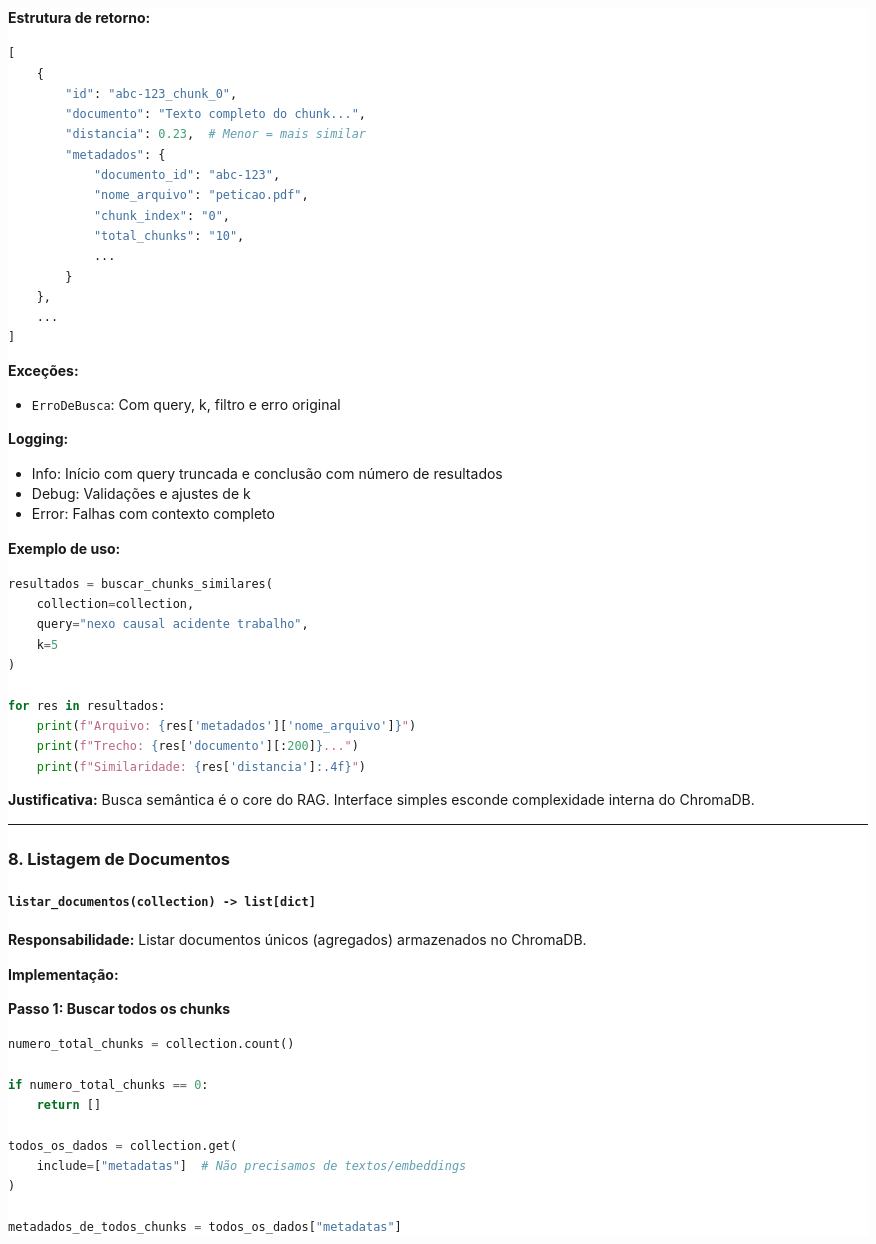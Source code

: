 **Estrutura de retorno:**
```python
[
    {
        "id": "abc-123_chunk_0",
        "documento": "Texto completo do chunk...",
        "distancia": 0.23,  # Menor = mais similar
        "metadados": {
            "documento_id": "abc-123",
            "nome_arquivo": "peticao.pdf",
            "chunk_index": "0",
            "total_chunks": "10",
            ...
        }
    },
    ...
]
```

**Exceções:**
- `ErroDeBusca`: Com query, k, filtro e erro original

**Logging:**
- Info: Início com query truncada e conclusão com número de resultados
- Debug: Validações e ajustes de k
- Error: Falhas com contexto completo

**Exemplo de uso:**
```python
resultados = buscar_chunks_similares(
    collection=collection,
    query="nexo causal acidente trabalho",
    k=5
)

for res in resultados:
    print(f"Arquivo: {res['metadados']['nome_arquivo']}")
    print(f"Trecho: {res['documento'][:200]}...")
    print(f"Similaridade: {res['distancia']:.4f}")
```

**Justificativa:**
Busca semântica é o core do RAG. Interface simples esconde complexidade interna do ChromaDB.

---

### 8. Listagem de Documentos

#### `listar_documentos(collection) -> list[dict]`
**Responsabilidade:** Listar documentos únicos (agregados) armazenados no ChromaDB.

**Implementação:**

**Passo 1: Buscar todos os chunks**
```python
numero_total_chunks = collection.count()

if numero_total_chunks == 0:
    return []

todos_os_dados = collection.get(
    include=["metadatas"]  # Não precisamos de textos/embeddings
)

metadados_de_todos_chunks = todos_os_dados["metadatas"]
```
